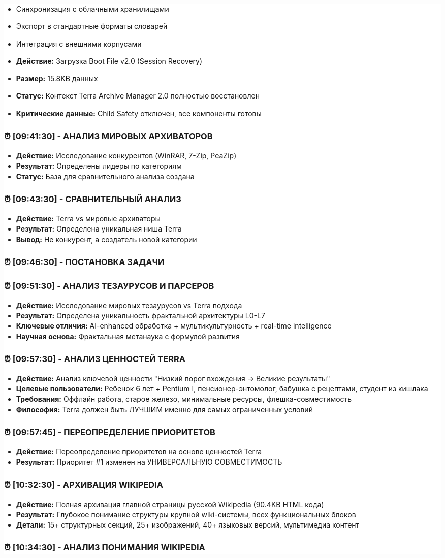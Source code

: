 * Синхронизация с облачными хранилищами

* Экспорт в стандартные форматы словарей

* Интеграция с внешними корпусами

* **Действие:** Загрузка Boot File v2.0 (Session Recovery)

* **Размер:** 15.8KB данных

* **Статус:** Контекст Terra Archive Manager 2.0 полностью восстановлен

* **Критические данные:** Child Safety отключен, все компоненты готовы

### ⏰ **\[09:41:30] - АНАЛИЗ МИРОВЫХ АРХИВАТОРОВ**

* **Действие:** Исследование конкурентов (WinRAR, 7-Zip, PeaZip)
* **Результат:** Определены лидеры по категориям
* **Статус:** База для сравнительного анализа создана

### ⏰ **\[09:43:30] - СРАВНИТЕЛЬНЫЙ АНАЛИЗ**

* **Действие:** Terra vs мировые архиваторы
* **Результат:** Определена уникальная ниша Terra
* **Вывод:** Не конкурент, а создатель новой категории

### ⏰ **\[09:46:30] - ПОСТАНОВКА ЗАДАЧИ**

### ⏰ **\[09:51:30] - АНАЛИЗ ТЕЗАУРУСОВ И ПАРСЕРОВ**

* **Действие:** Исследование мировых тезаурусов vs Terra подхода
* **Результат:** Определена уникальность фрактальной архитектуры L0-L7
* **Ключевые отличия:** AI-enhanced обработка + мультикультурность + real-time intelligence
* **Научная основа:** Фрактальная метанаука с формулой развития

### ⏰ **\[09:57:30] - АНАЛИЗ ЦЕННОСТЕЙ TERRA**

* **Действие:** Анализ ключевой ценности "Низкий порог вхождения → Великие результаты"
* **Целевые пользователи:** Ребенок 6 лет + Pentium I, пенсионер-энтомолог, бабушка с рецептами, студент из кишлака
* **Требования:** Оффлайн работа, старое железо, минимальные ресурсы, флешка-совместимость
* **Философия:** Terra должен быть ЛУЧШИМ именно для самых ограниченных условий

### ⏰ **\[09:57:45] - ПЕРЕОПРЕДЕЛЕНИЕ ПРИОРИТЕТОВ**

* **Действие:** Переопределение приоритетов на основе ценностей Terra
* **Результат:** Приоритет #1 изменен на УНИВЕРСАЛЬНУЮ СОВМЕСТИМОСТЬ

### ⏰ **\[10:32:30] - АРХИВАЦИЯ WIKIPEDIA**

* **Действие:** Полная архивация главной страницы русской Wikipedia (90.4KB HTML кода)
* **Результат:** Глубокое понимание структуры крупной wiki-системы, всех функциональных блоков
* **Детали:** 15+ структурных секций, 25+ изображений, 40+ языковых версий, мультимедиа контент

### ⏰ **\[10:34:30] - АНАЛИЗ ПОНИМАНИЯ WIKIPEDIA**
